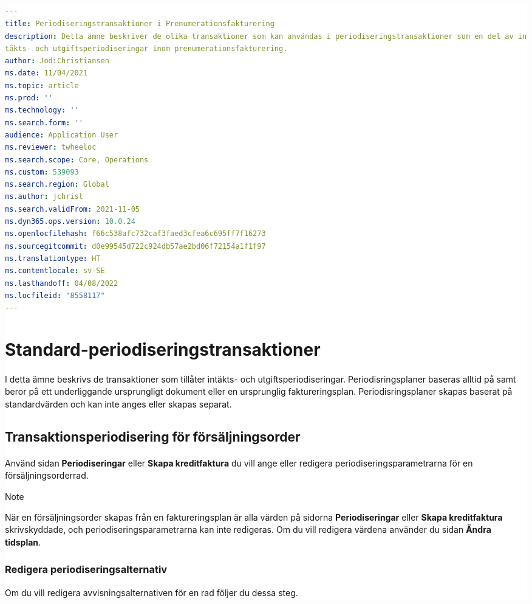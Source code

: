 ```yaml
---
title: Periodiseringstransaktioner i Prenumerationsfakturering
description: Detta ämne beskriver de olika transaktioner som kan användas i periodiseringstransaktioner som en del av intäkts- och utgiftsperiodiseringar inom prenumerationsfakturering.
author: JodiChristiansen
ms.date: 11/04/2021
ms.topic: article
ms.prod: ''
ms.technology: ''
ms.search.form: ''
audience: Application User
ms.reviewer: twheeloc
ms.search.scope: Core, Operations
ms.custom: 539093
ms.search.region: Global
ms.author: jchrist
ms.search.validFrom: 2021-11-05
ms.dyn365.ops.version: 10.0.24
ms.openlocfilehash: f66c538afc732caf3faed3cfea6c695ff7f16273
ms.sourcegitcommit: d0e99545d722c924db57ae2bd06f72154a1f1f97
ms.translationtype: HT
ms.contentlocale: sv-SE
ms.lasthandoff: 04/08/2022
ms.locfileid: "8558117"
---
```

# <a name="deferral-default-transactions"></a>Standard-periodiseringstransaktioner

I detta ämne beskrivs de transaktioner som tillåter intäkts- och utgiftsperiodiseringar. Periodisringsplaner baseras alltid på samt beror på ett underliggande ursprungligt dokument eller en ursprunglig faktureringsplan. Periodisringsplaner skapas baserat på standardvärden och kan inte anges eller skapas separat.

## <a name="sales-order-transaction-deferral"></a>Transaktionsperiodisering för försäljningsorder

Använd sidan **Periodiseringar** eller **Skapa kreditfaktura** du vill ange eller redigera periodiseringsparametrarna för en försäljningsorderrad.

> [!NOTE]
> När en försäljningsorder skapas från en faktureringsplan är alla värden på sidorna **Periodiseringar** eller **Skapa kreditfaktura** skrivskyddade, och periodiseringsparametrarna kan inte redigeras. Om du vill redigera värdena använder du sidan **Ändra tidsplan**.

### <a name="edit-deferral-options"></a>Redigera periodiseringsalternativ

Om du vill redigera avvisningsalternativen för en rad följer du dessa steg.
